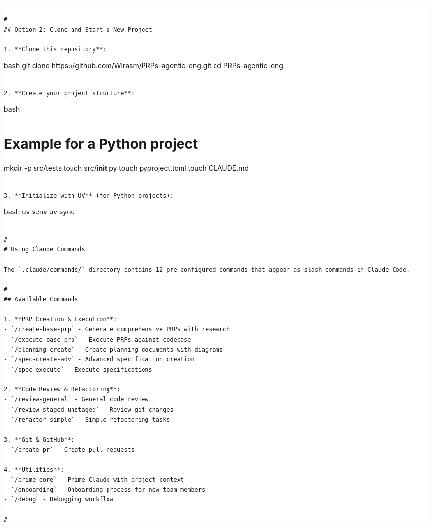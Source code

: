 ```text

#
## Option 2: Clone and Start a New Project

1. **Clone this repository**:

   ```
bash
   git clone https://github.com/Wirasm/PRPs-agentic-eng.git
   cd PRPs-agentic-eng
   
```text

2. **Create your project structure**:

   ```
bash
   
# Example for a Python project
   mkdir -p src/tests
   touch src/__init__.py
   touch pyproject.toml
   touch CLAUDE.md
   
```text

3. **Initialize with UV** (for Python projects):
   ```
bash
   uv venv
   uv sync
   
```text

#
# Using Claude Commands

The `.claude/commands/` directory contains 12 pre-configured commands that appear as slash commands in Claude Code.

#
## Available Commands

1. **PRP Creation & Execution**:
- `/create-base-prp` - Generate comprehensive PRPs with research
- `/execute-base-prp` - Execute PRPs against codebase
- `/planning-create` - Create planning documents with diagrams
- `/spec-create-adv` - Advanced specification creation
- `/spec-execute` - Execute specifications

2. **Code Review & Refactoring**:
- `/review-general` - General code review
- `/review-staged-unstaged` - Review git changes
- `/refactor-simple` - Simple refactoring tasks

3. **Git & GitHub**:
- `/create-pr` - Create pull requests

4. **Utilities**:
- `/prime-core` - Prime Claude with project context
- `/onboarding` - Onboarding process for new team members
- `/debug` - Debugging workflow

#
```